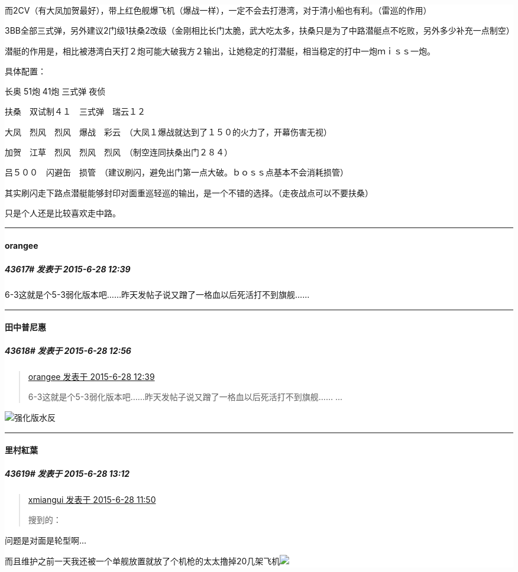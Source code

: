 而2CV（有大凤加贺最好），带上红色舰爆飞机（爆战一样），一定不会去打港湾，对于清小船也有利。（雷巡的作用）

3BB全部三式弹，另外建议2门级1扶桑2改级（金刚相比长门太脆，武大吃太多，扶桑只是为了中路潜艇点不吃败，另外多少补充一点制空）

潜艇的作用是，相比被港湾白天打２炮可能大破我方２输出，让她稳定的打潜艇，相当稳定的打中一炮ｍｉｓｓ一炮。


具体配置：

长奥 51炮 41炮 三式弹 夜侦

扶桑　双试制４１　三式弹　瑞云１２

大凤　烈风　烈风　爆战　彩云　（大凤１爆战就达到了１５０的火力了，开幕伤害无视）

加贺　江草　烈风　烈风　烈风　（制空连同扶桑出门２８４）

吕５００　闪避缶　损管　（建议刷闪，避免出门第一点大破。ｂｏｓｓ点基本不会消耗损管）


其实刷闪走下路点潜艇能够封印对面重巡轻巡的输出，是一个不错的选择。（走夜战点可以不要扶桑）

只是个人还是比较喜欢走中路。


*****

####  orangee  
##### 43617#       发表于 2015-6-28 12:39


6-3这就是个5-3弱化版本吧……昨天发帖子说又蹭了一格血以后死活打不到旗舰……


*****

####  田中普尼惠  
##### 43618#       发表于 2015-6-28 12:56


<blockquote><a href="httphttps://bbs.saraba1st.com/2b/forum.php?mod=redirect&amp;goto=findpost&amp;pid=29384743&amp;ptid=930880" target="_blank">orangee 发表于 2015-6-28 12:39</a>

6-3这就是个5-3弱化版本吧……昨天发帖子说又蹭了一格血以后死活打不到旗舰…… ...</blockquote>
<img src="https://static.saraba1st.com/image/smiley/face/191.gif" referrerpolicy="no-referrer">强化版水反


*****

####  里村紅葉  
##### 43619#       发表于 2015-6-28 13:12


<blockquote><a href="httphttps://bbs.saraba1st.com/2b/forum.php?mod=redirect&amp;goto=findpost&amp;pid=29384284&amp;ptid=930880" target="_blank">xmiangui 发表于 2015-6-28 11:50</a>

搜到的：</blockquote>
问题是对面是轮型啊...

而且维护之前一天我还被一个单舰放置就放了个机枪的太太撸掉20几架飞机<img src="https://static.saraba1st.com/image/smiley/dym/155.gif" referrerpolicy="no-referrer">
